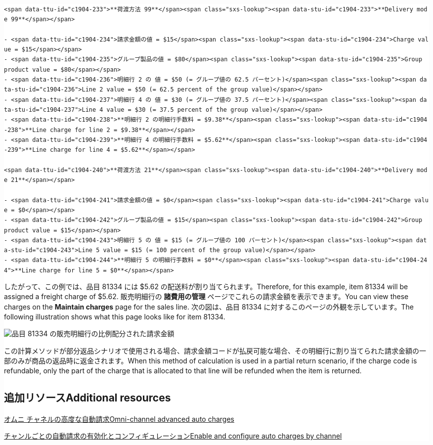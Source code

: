     <span data-ttu-id="c1904-233">**荷渡方法 99**</span><span class="sxs-lookup"><span data-stu-id="c1904-233">**Delivery mode 99**</span></span>

    - <span data-ttu-id="c1904-234">請求金額の値 = $15</span><span class="sxs-lookup"><span data-stu-id="c1904-234">Charge value = $15</span></span>
    - <span data-ttu-id="c1904-235">グループ製品の値 = $80</span><span class="sxs-lookup"><span data-stu-id="c1904-235">Group product value = $80</span></span>
    - <span data-ttu-id="c1904-236">明細行 2 の 値 = $50 (= グループ値の 62.5 パーセント)</span><span class="sxs-lookup"><span data-stu-id="c1904-236">Line 2 value = $50 (= 62.5 percent of the group value)</span></span>
    - <span data-ttu-id="c1904-237">明細行 4 の 値 = $30 (= グループ値の 37.5 パーセント)</span><span class="sxs-lookup"><span data-stu-id="c1904-237">Line 4 value = $30 (= 37.5 percent of the group value)</span></span>
    - <span data-ttu-id="c1904-238">**明細行 2 の明細行手数料 = $9.38**</span><span class="sxs-lookup"><span data-stu-id="c1904-238">**Line charge for line 2 = $9.38**</span></span>
    - <span data-ttu-id="c1904-239">**明細行 4 の明細行手数料 = $5.62**</span><span class="sxs-lookup"><span data-stu-id="c1904-239">**Line charge for line 4 = $5.62**</span></span>

    <span data-ttu-id="c1904-240">**荷渡方法 21**</span><span class="sxs-lookup"><span data-stu-id="c1904-240">**Delivery mode 21**</span></span>

    - <span data-ttu-id="c1904-241">請求金額の値 = $0</span><span class="sxs-lookup"><span data-stu-id="c1904-241">Charge value = $0</span></span>
    - <span data-ttu-id="c1904-242">グループ製品の値 = $15</span><span class="sxs-lookup"><span data-stu-id="c1904-242">Group product value = $15</span></span>
    - <span data-ttu-id="c1904-243">明細行 5 の 値 = $15 (= グループ値の 100 パーセント)</span><span class="sxs-lookup"><span data-stu-id="c1904-243">Line 5 value = $15 (= 100 percent of the group value)</span></span>
    - <span data-ttu-id="c1904-244">**明細行 5 の明細行手数料 = $0**</span><span class="sxs-lookup"><span data-stu-id="c1904-244">**Line charge for line 5 = $0**</span></span>

<span data-ttu-id="c1904-245">したがって、この例では、品目 81334 には $5.62 の配送料が割り当てられます。</span><span class="sxs-lookup"><span data-stu-id="c1904-245">Therefore, for this example, item 81334 will be assigned a freight charge of $5.62.</span></span> <span data-ttu-id="c1904-246">販売明細行の **諸費用の管理** ページでこれらの請求金額を表示できます。</span><span class="sxs-lookup"><span data-stu-id="c1904-246">You can view these charges on the **Maintain charges** page for the sales line.</span></span> <span data-ttu-id="c1904-247">次の図は、品目 81334 に対するこのページの外観を示しています。</span><span class="sxs-lookup"><span data-stu-id="c1904-247">The following illustration shows what this page looks like for item 81334.</span></span>

![品目 81334 の販売明細行の比例配分された請求金額](media/proratedlinecharge.png)

<span data-ttu-id="c1904-249">この計算メソッドが部分返品シナリオで使用される場合、請求金額コードが払戻可能な場合、その明細行に割り当てられた請求金額の一部のみが商品の返品時に返金されます。</span><span class="sxs-lookup"><span data-stu-id="c1904-249">When this method of calculation is used in a partial return scenario, if the charge code is refundable, only the part of the charge that is allocated to that line will be refunded when the item is returned.</span></span>

## <a name="additional-resources"></a><span data-ttu-id="c1904-250">追加リソース</span><span class="sxs-lookup"><span data-stu-id="c1904-250">Additional resources</span></span>

[<span data-ttu-id="c1904-251">オムニ チャネルの高度な自動請求</span><span class="sxs-lookup"><span data-stu-id="c1904-251">Omni-channel advanced auto charges</span></span>](omni-auto-charges.md)

[<span data-ttu-id="c1904-252">チャンルごとの自動請求の有効化とコンフィギュレーション</span><span class="sxs-lookup"><span data-stu-id="c1904-252">Enable and configure auto charges by channel</span></span>](auto-charges-by-channel.md)
